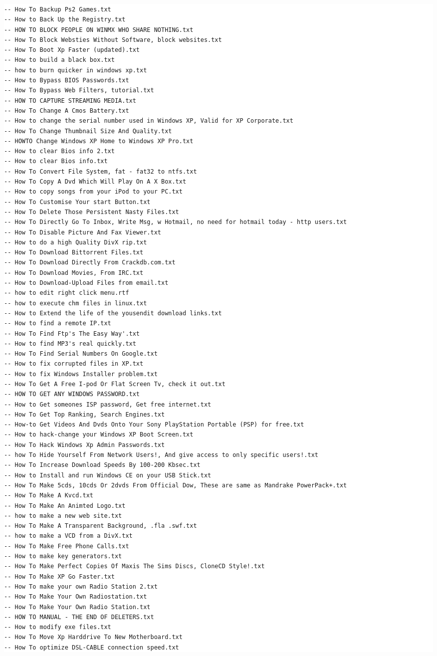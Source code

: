     -- How To Backup Ps2 Games.txt
    -- How to Back Up the Registry.txt
    -- HOW TO BLOCK PEOPLE ON WINMX WHO SHARE NOTHING.txt
    -- How To Block Websties Without Software, block websites.txt
    -- How To Boot Xp Faster (updated).txt
    -- How to build a black box.txt
    -- how to burn quicker in windows xp.txt
    -- How to Bypass BIOS Passwords.txt
    -- How To Bypass Web Filters, tutorial.txt
    -- HOW TO CAPTURE STREAMING MEDIA.txt
    -- How To Change A Cmos Battery.txt
    -- How to change the serial number used in Windows XP, Valid for XP Corporate.txt
    -- How To Change Thumbnail Size And Quality.txt
    -- HOWTO Change Windows XP Home to Windows XP Pro.txt
    -- How to clear Bios info 2.txt
    -- How to clear Bios info.txt
    -- How To Convert File System, fat - fat32 to ntfs.txt
    -- How To Copy A Dvd Which Will Play On A X Box.txt
    -- How to copy songs from your iPod to your PC.txt
    -- How To Customise Your start Button.txt
    -- How To Delete Those Persistent Nasty Files.txt
    -- How To Directly Go To Inbox, Write Msg, w Hotmail, no need for hotmail today - http users.txt
    -- How To Disable Picture And Fax Viewer.txt
    -- How to do a high Quality DivX rip.txt
    -- How To Download Bittorrent Files.txt
    -- How To Download Directly From Crackdb.com.txt
    -- How To Download Movies, From IRC.txt
    -- How to Download-Upload Files from email.txt
    -- how to edit right click menu.rtf
    -- how to execute chm files in linux.txt
    -- How to Extend the life of the yousendit download links.txt
    -- How to find a remote IP.txt
    -- How To Find Ftp's The Easy Way'.txt
    -- How to find MP3's real quickly.txt
    -- How To Find Serial Numbers On Google.txt
    -- How to fix corrupted files in XP.txt
    -- How to fix Windows Installer problem.txt
    -- How To Get A Free I-pod Or Flat Screen Tv, check it out.txt
    -- HOW TO GET ANY WINDOWS PASSWORD.txt
    -- How to Get someones ISP password, Get free internet.txt
    -- How To Get Top Ranking, Search Engines.txt
    -- How-to Get Videos And Dvds Onto Your Sony PlayStation Portable (PSP) for free.txt
    -- How to hack-change your Windows XP Boot Screen.txt
    -- How To Hack Windows Xp Admin Passwords.txt
    -- how To Hide Yourself From Network Users!, And give access to only specific users!.txt
    -- How To Increase Download Speeds By 100-200 Kbsec.txt
    -- How to Install and run Windows CE on your USB Stick.txt
    -- How To Make 5cds, 10cds Or 2dvds From Official Dow, These are same as Mandrake PowerPack+.txt
    -- How To Make A Kvcd.txt
    -- How To Make An Animted Logo.txt
    -- how to make a new web site.txt
    -- How To Make A Transparent Background, .fla .swf.txt
    -- how to make a VCD from a DivX.txt
    -- How To Make Free Phone Calls.txt
    -- How to make key generators.txt
    -- How To Make Perfect Copies Of Maxis The Sims Discs, CloneCD Style!.txt
    -- How To Make XP Go Faster.txt
    -- How To make your own Radio Station 2.txt
    -- How To Make Your Own Radiostation.txt
    -- How To Make Your Own Radio Station.txt
    -- HOW TO MANUAL - THE END OF DELETERS.txt
    -- How to modify exe files.txt
    -- How To Move Xp Harddrive To New Motherboard.txt
    -- How To optimize DSL-CABLE connection speed.txt